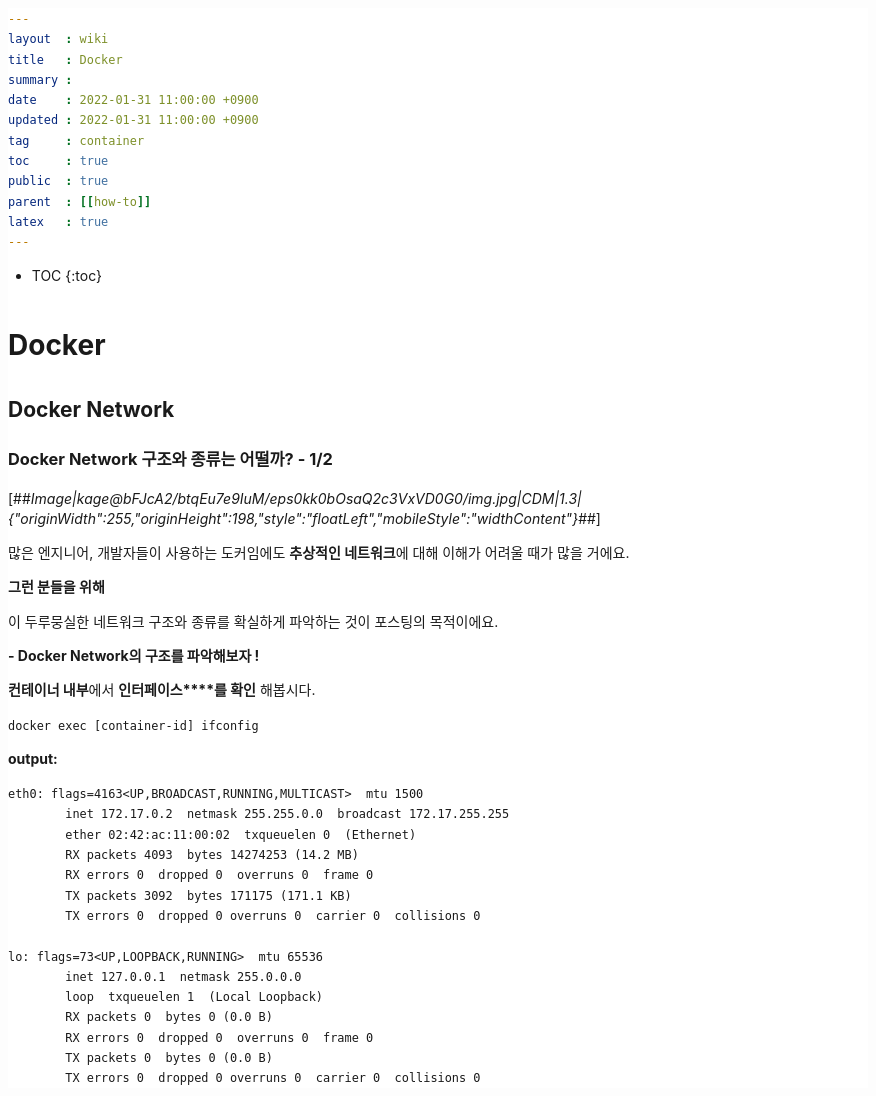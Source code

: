 ```yaml
---
layout  : wiki
title   : Docker
summary :
date    : 2022-01-31 11:00:00 +0900
updated : 2022-01-31 11:00:00 +0900
tag     : container
toc     : true
public  : true
parent  : [[how-to]]
latex   : true
---
```

* TOC
{:toc}

# Docker
## Docker Network
### Docker Network 구조와 종류는 어떨까? - 1/2

[##_Image|kage@bFJcA2/btqEu7e9IuM/eps0kk0bOsaQ2c3VxVD0G0/img.jpg|CDM|1.3|{"originWidth":255,"originHeight":198,"style":"floatLeft","mobileStyle":"widthContent"}_##]

많은 엔지니어, 개발자들이 사용하는 도커임에도 **추상적인 네트워크**에 대해 이해가 어려울 때가 많을 거에요.

**그런 분들을 위해**

이 두루뭉실한 네트워크 구조와 종류를 확실하게 파악하는 것이 포스팅의 목적이에요.

**- Docker Network의 구조를 파악해보자 !**

**컨테이너 내부**에서 **인터페이스****를 확인** 해봅시다.

```
docker exec [container-id] ifconfig
```

**output:**

```
eth0: flags=4163<UP,BROADCAST,RUNNING,MULTICAST>  mtu 1500
        inet 172.17.0.2  netmask 255.255.0.0  broadcast 172.17.255.255
        ether 02:42:ac:11:00:02  txqueuelen 0  (Ethernet)
        RX packets 4093  bytes 14274253 (14.2 MB)
        RX errors 0  dropped 0  overruns 0  frame 0
        TX packets 3092  bytes 171175 (171.1 KB)
        TX errors 0  dropped 0 overruns 0  carrier 0  collisions 0

lo: flags=73<UP,LOOPBACK,RUNNING>  mtu 65536
        inet 127.0.0.1  netmask 255.0.0.0
        loop  txqueuelen 1  (Local Loopback)
        RX packets 0  bytes 0 (0.0 B)
        RX errors 0  dropped 0  overruns 0  frame 0
        TX packets 0  bytes 0 (0.0 B)
        TX errors 0  dropped 0 overruns 0  carrier 0  collisions 0
```
